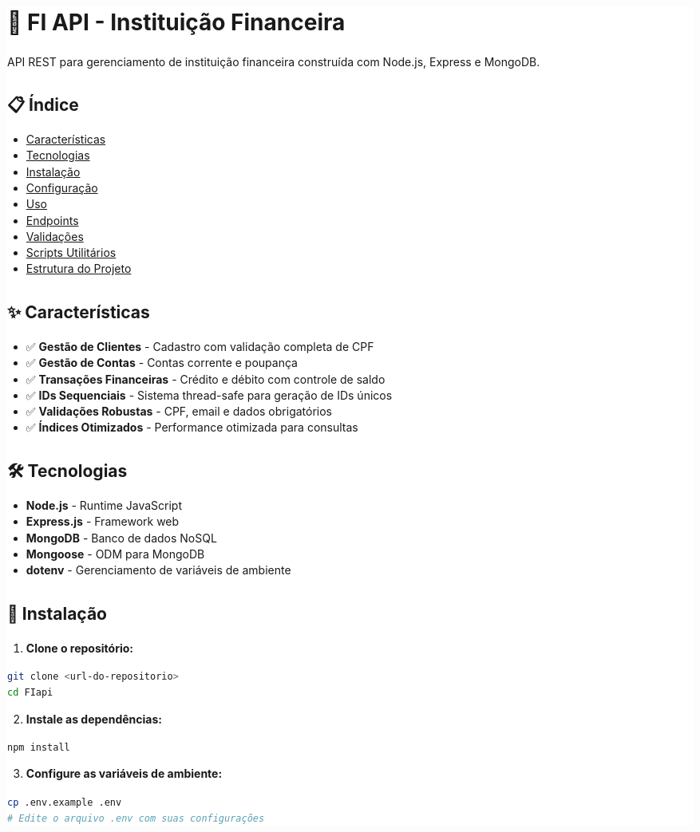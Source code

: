 # 🏦 FI API - Instituição Financeira

API REST para gerenciamento de instituição financeira construída com Node.js, Express e MongoDB.

## 📋 Índice

- [Características](#características)
- [Tecnologias](#tecnologias)
- [Instalação](#instalação)
- [Configuração](#configuração)
- [Uso](#uso)
- [Endpoints](#endpoints)
- [Validações](#validações)
- [Scripts Utilitários](#scripts-utilitários)
- [Estrutura do Projeto](#estrutura-do-projeto)

## ✨ Características

- ✅ **Gestão de Clientes** - Cadastro com validação completa de CPF
- ✅ **Gestão de Contas** - Contas corrente e poupança
- ✅ **Transações Financeiras** - Crédito e débito com controle de saldo
- ✅ **IDs Sequenciais** - Sistema thread-safe para geração de IDs únicos
- ✅ **Validações Robustas** - CPF, email e dados obrigatórios
- ✅ **Índices Otimizados** - Performance otimizada para consultas

## 🛠 Tecnologias

- **Node.js** - Runtime JavaScript
- **Express.js** - Framework web
- **MongoDB** - Banco de dados NoSQL
- **Mongoose** - ODM para MongoDB
- **dotenv** - Gerenciamento de variáveis de ambiente

## 🚀 Instalação

1. **Clone o repositório:**
```bash
git clone <url-do-repositorio>
cd FIapi
```

2. **Instale as dependências:**
```bash
npm install
```

3. **Configure as variáveis de ambiente:**
```bash
cp .env.example .env
# Edite o arquivo .env com suas configurações
```
